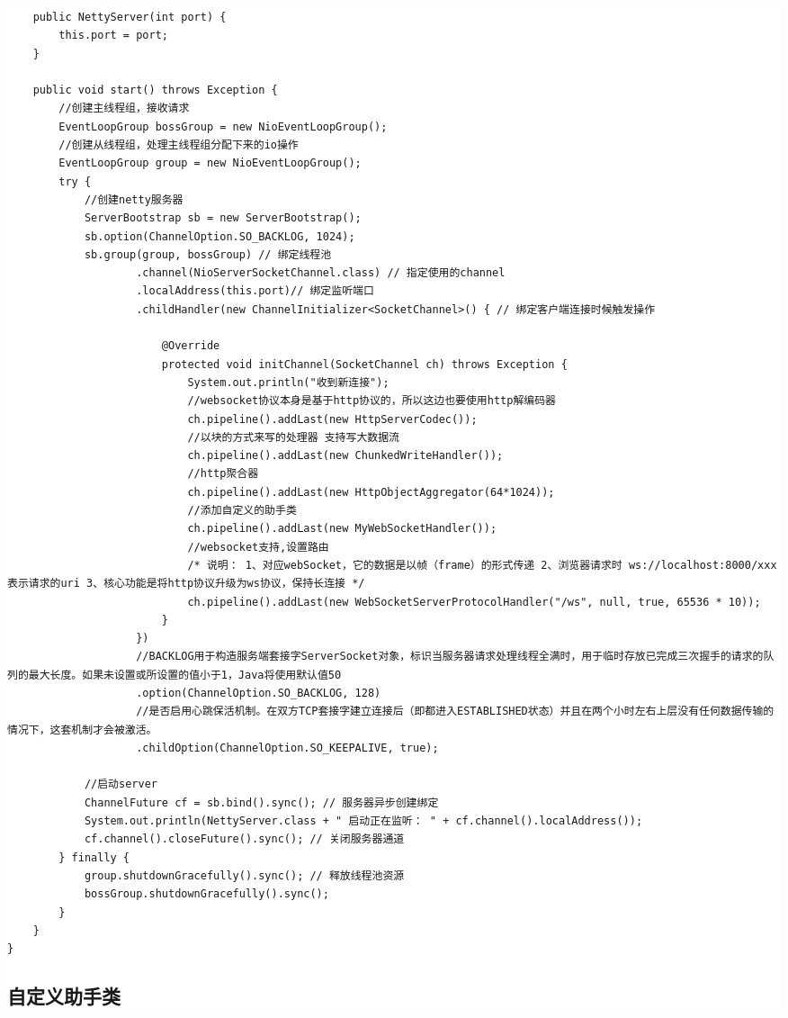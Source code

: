        public NettyServer(int port) {
            this.port = port;
        }
    
        public void start() throws Exception {
            //创建主线程组，接收请求
            EventLoopGroup bossGroup = new NioEventLoopGroup();
            //创建从线程组，处理主线程组分配下来的io操作
            EventLoopGroup group = new NioEventLoopGroup();
            try {
                //创建netty服务器
                ServerBootstrap sb = new ServerBootstrap();
                sb.option(ChannelOption.SO_BACKLOG, 1024);
                sb.group(group, bossGroup) // 绑定线程池
                        .channel(NioServerSocketChannel.class) // 指定使用的channel
                        .localAddress(this.port)// 绑定监听端口
                        .childHandler(new ChannelInitializer<SocketChannel>() { // 绑定客户端连接时候触发操作
    
                            @Override
                            protected void initChannel(SocketChannel ch) throws Exception {
                                System.out.println("收到新连接");
                                //websocket协议本身是基于http协议的，所以这边也要使用http解编码器
                                ch.pipeline().addLast(new HttpServerCodec());
                                //以块的方式来写的处理器 支持写大数据流
                                ch.pipeline().addLast(new ChunkedWriteHandler());
                                //http聚合器
                                ch.pipeline().addLast(new HttpObjectAggregator(64*1024));
                                //添加自定义的助手类
                                ch.pipeline().addLast(new MyWebSocketHandler());
                                //websocket支持,设置路由
                                /* 说明： 1、对应webSocket，它的数据是以帧（frame）的形式传递 2、浏览器请求时 ws://localhost:8000/xxx 表示请求的uri 3、核心功能是将http协议升级为ws协议，保持长连接 */
                                ch.pipeline().addLast(new WebSocketServerProtocolHandler("/ws", null, true, 65536 * 10));
                            }
                        })
                        //BACKLOG用于构造服务端套接字ServerSocket对象，标识当服务器请求处理线程全满时，用于临时存放已完成三次握手的请求的队列的最大长度。如果未设置或所设置的值小于1，Java将使用默认值50
                        .option(ChannelOption.SO_BACKLOG, 128)
                        //是否启用心跳保活机制。在双方TCP套接字建立连接后（即都进入ESTABLISHED状态）并且在两个小时左右上层没有任何数据传输的情况下，这套机制才会被激活。
                        .childOption(ChannelOption.SO_KEEPALIVE, true);
                
                //启动server
                ChannelFuture cf = sb.bind().sync(); // 服务器异步创建绑定
                System.out.println(NettyServer.class + " 启动正在监听： " + cf.channel().localAddress());
                cf.channel().closeFuture().sync(); // 关闭服务器通道
            } finally {
                group.shutdownGracefully().sync(); // 释放线程池资源
                bossGroup.shutdownGracefully().sync();
            }
        }
    }

## 自定义助手类
